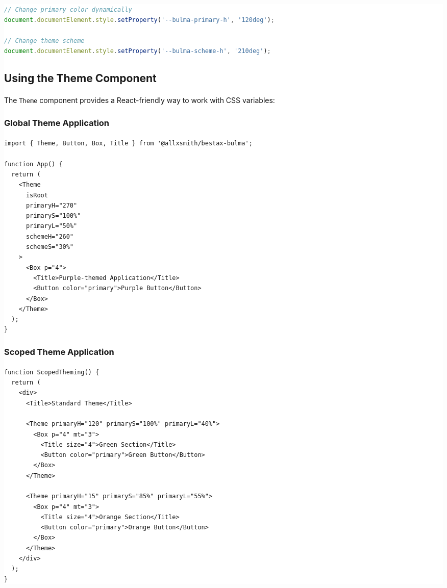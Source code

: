 ```javascript
// Change primary color dynamically
document.documentElement.style.setProperty('--bulma-primary-h', '120deg');

// Change theme scheme
document.documentElement.style.setProperty('--bulma-scheme-h', '210deg');
```

## Using the Theme Component

The `Theme` component provides a React-friendly way to work with CSS variables:

### Global Theme Application

```tsx
import { Theme, Button, Box, Title } from '@allxsmith/bestax-bulma';

function App() {
  return (
    <Theme
      isRoot
      primaryH="270"
      primaryS="100%"
      primaryL="50%"
      schemeH="260"
      schemeS="30%"
    >
      <Box p="4">
        <Title>Purple-themed Application</Title>
        <Button color="primary">Purple Button</Button>
      </Box>
    </Theme>
  );
}
```

### Scoped Theme Application

```tsx
function ScopedTheming() {
  return (
    <div>
      <Title>Standard Theme</Title>

      <Theme primaryH="120" primaryS="100%" primaryL="40%">
        <Box p="4" mt="3">
          <Title size="4">Green Section</Title>
          <Button color="primary">Green Button</Button>
        </Box>
      </Theme>

      <Theme primaryH="15" primaryS="85%" primaryL="55%">
        <Box p="4" mt="3">
          <Title size="4">Orange Section</Title>
          <Button color="primary">Orange Button</Button>
        </Box>
      </Theme>
    </div>
  );
}
```
